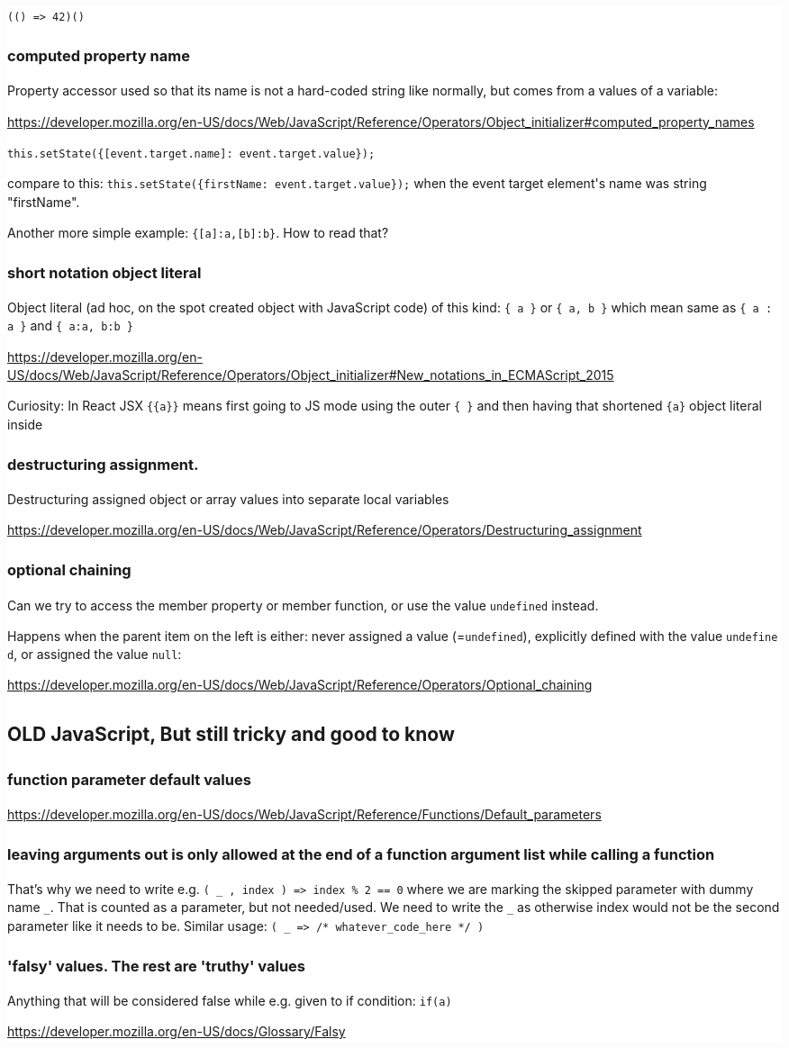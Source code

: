 ```(() => 42)()```
### computed property name

Property accessor used so that its name is not a hard-coded string like normally, but comes from a values of a variable:

https://developer.mozilla.org/en-US/docs/Web/JavaScript/Reference/Operators/Object_initializer#computed_property_names 

```this.setState({[event.target.name]: event.target.value});```

compare to this: ```this.setState({firstName: event.target.value});``` when the event target element's name was string "firstName". 

Another more simple example: ```{[a]:a,[b]:b}```. How to read that?

### short notation object literal

Object literal (ad hoc, on the spot created object with JavaScript code) of this kind: ```{ a }``` or ```{ a, b }``` which mean same as ```{ a : a }``` and ```{ a:a, b:b }```

https://developer.mozilla.org/en-US/docs/Web/JavaScript/Reference/Operators/Object_initializer#New_notations_in_ECMAScript_2015

Curiosity: In React JSX ```{{a}}``` means first going to JS mode using the outer ```{ }``` and then having that shortened ```{a}``` object literal inside

### destructuring assignment. 

Destructuring assigned object or array values into separate local variables 

https://developer.mozilla.org/en-US/docs/Web/JavaScript/Reference/Operators/Destructuring_assignment

### optional chaining 

Can we try to access the member property or member function, or use the value ```undefined``` instead. 

Happens when the parent item on the left is either: never assigned a value (=```undefined```), explicitly defined with the value ```undefined```, or assigned the value ```null```:

https://developer.mozilla.org/en-US/docs/Web/JavaScript/Reference/Operators/Optional_chaining

## OLD JavaScript, But still tricky and good to know

### function parameter default values

https://developer.mozilla.org/en-US/docs/Web/JavaScript/Reference/Functions/Default_parameters

### leaving arguments out is only allowed at the end of a function argument list while calling a function

That’s why we need to write e.g. ```( _ , index ) => index % 2 == 0``` where we are marking the skipped parameter with dummy name ```_```. That is counted as a parameter, but not needed/used. We need to write the ```_``` as otherwise index would not be the second parameter like it needs to be. Similar usage: ```( _ => /* whatever_code_here */ )```

### 'falsy' values. The rest are 'truthy' values

Anything that will be considered false while e.g. given to if condition: ```if(a)``` 

https://developer.mozilla.org/en-US/docs/Glossary/Falsy

```